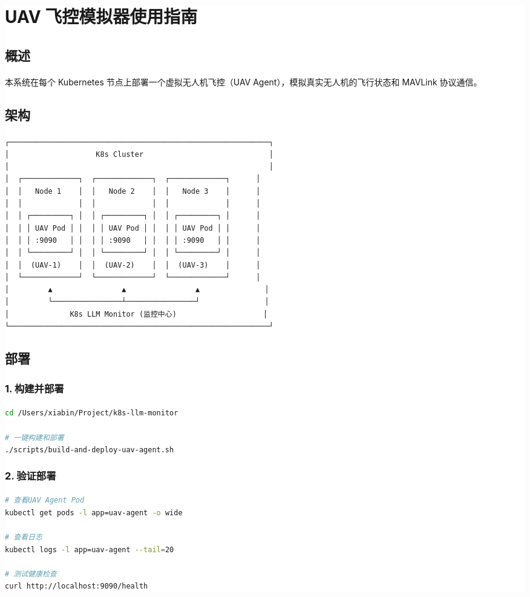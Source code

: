 # UAV 飞控模拟器使用指南

## 概述

本系统在每个 Kubernetes 节点上部署一个虚拟无人机飞控（UAV Agent），模拟真实无人机的飞行状态和 MAVLink 协议通信。

## 架构

```
┌────────────────────────────────────────────────────────────┐
│                    K8s Cluster                             │
│                                                            │
│  ┌─────────────┐  ┌─────────────┐  ┌─────────────┐      │
│  │   Node 1    │  │   Node 2    │  │   Node 3    │      │
│  │             │  │             │  │             │      │
│  │ ┌─────────┐ │  │ ┌─────────┐ │  │ ┌─────────┐ │      │
│  │ │ UAV Pod │ │  │ │ UAV Pod │ │  │ │ UAV Pod │ │      │
│  │ │ :9090   │ │  │ │ :9090   │ │  │ │ :9090   │ │      │
│  │ └─────────┘ │  │ └─────────┘ │  │ └─────────┘ │      │
│  │  (UAV-1)    │  │  (UAV-2)    │  │  (UAV-3)    │      │
│  └─────────────┘  └─────────────┘  └─────────────┘      │
│         ▲                ▲                ▲               │
│         └────────────────┴────────────────┘               │
│              K8s LLM Monitor (监控中心)                    │
└────────────────────────────────────────────────────────────┘
```

## 部署

### 1. 构建并部署

```bash
cd /Users/xiabin/Project/k8s-llm-monitor

# 一键构建和部署
./scripts/build-and-deploy-uav-agent.sh
```

### 2. 验证部署

```bash
# 查看UAV Agent Pod
kubectl get pods -l app=uav-agent -o wide

# 查看日志
kubectl logs -l app=uav-agent --tail=20

# 测试健康检查
curl http://localhost:9090/health
```
